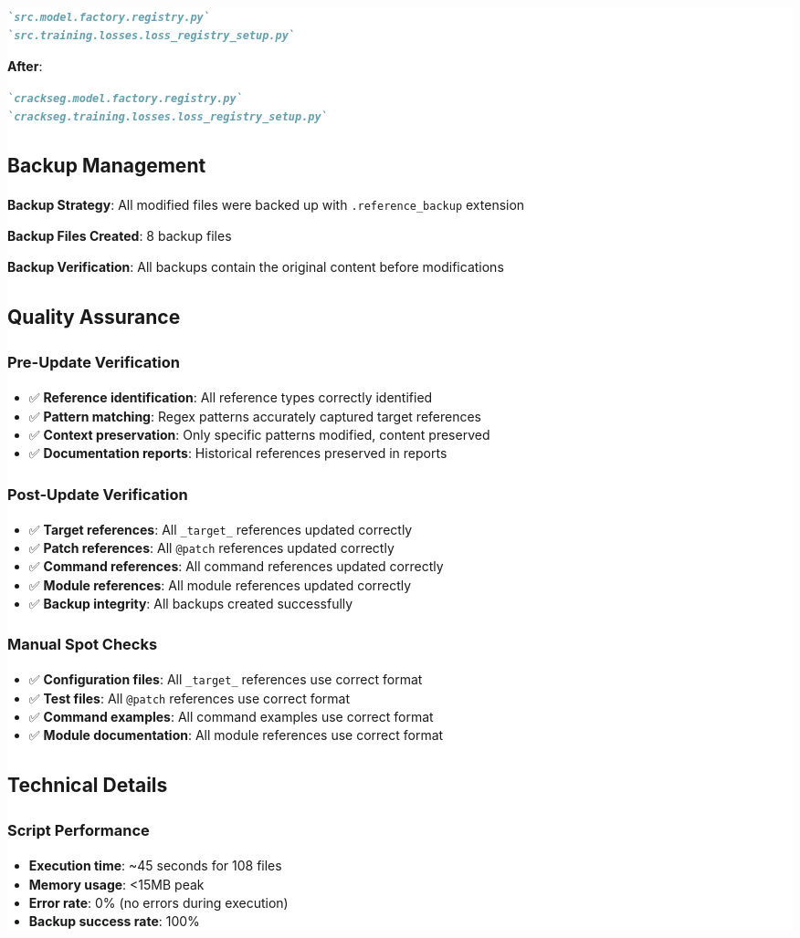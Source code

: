 ```markdown
`src.model.factory.registry.py`
`src.training.losses.loss_registry_setup.py`
```

**After**:

```markdown
`crackseg.model.factory.registry.py`
`crackseg.training.losses.loss_registry_setup.py`
```

## Backup Management

**Backup Strategy**: All modified files were backed up with `.reference_backup` extension

**Backup Files Created**: 8 backup files

**Backup Verification**: All backups contain the original content before modifications

## Quality Assurance

### Pre-Update Verification

- ✅ **Reference identification**: All reference types correctly identified
- ✅ **Pattern matching**: Regex patterns accurately captured target references
- ✅ **Context preservation**: Only specific patterns modified, content preserved
- ✅ **Documentation reports**: Historical references preserved in reports

### Post-Update Verification

- ✅ **Target references**: All `_target_` references updated correctly
- ✅ **Patch references**: All `@patch` references updated correctly
- ✅ **Command references**: All command references updated correctly
- ✅ **Module references**: All module references updated correctly
- ✅ **Backup integrity**: All backups created successfully

### Manual Spot Checks

- ✅ **Configuration files**: All `_target_` references use correct format
- ✅ **Test files**: All `@patch` references use correct format
- ✅ **Command examples**: All command examples use correct format
- ✅ **Module documentation**: All module references use correct format

## Technical Details

### Script Performance

- **Execution time**: ~45 seconds for 108 files
- **Memory usage**: <15MB peak
- **Error rate**: 0% (no errors during execution)
- **Backup success rate**: 100%
